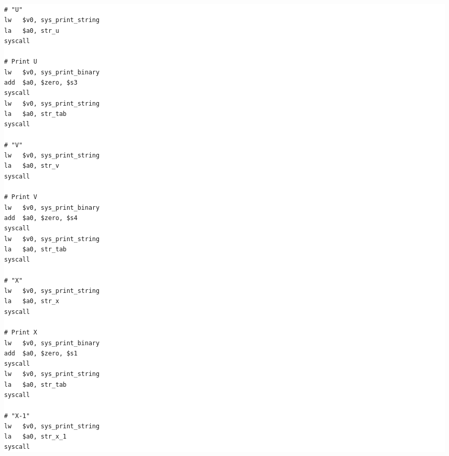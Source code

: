 	# "U"
	lw   $v0, sys_print_string
	la   $a0, str_u
	syscall

	# Print U
	lw   $v0, sys_print_binary
	add  $a0, $zero, $s3
	syscall
	lw   $v0, sys_print_string
	la   $a0, str_tab
	syscall

	# "V"
	lw   $v0, sys_print_string
	la   $a0, str_v
	syscall

	# Print V
	lw   $v0, sys_print_binary
	add  $a0, $zero, $s4
	syscall
	lw   $v0, sys_print_string
	la   $a0, str_tab
	syscall

	# "X"
	lw   $v0, sys_print_string
	la   $a0, str_x
	syscall

	# Print X
	lw   $v0, sys_print_binary
	add  $a0, $zero, $s1
	syscall
	lw   $v0, sys_print_string
	la   $a0, str_tab
	syscall

	# "X-1"
	lw   $v0, sys_print_string
	la   $a0, str_x_1
	syscall
